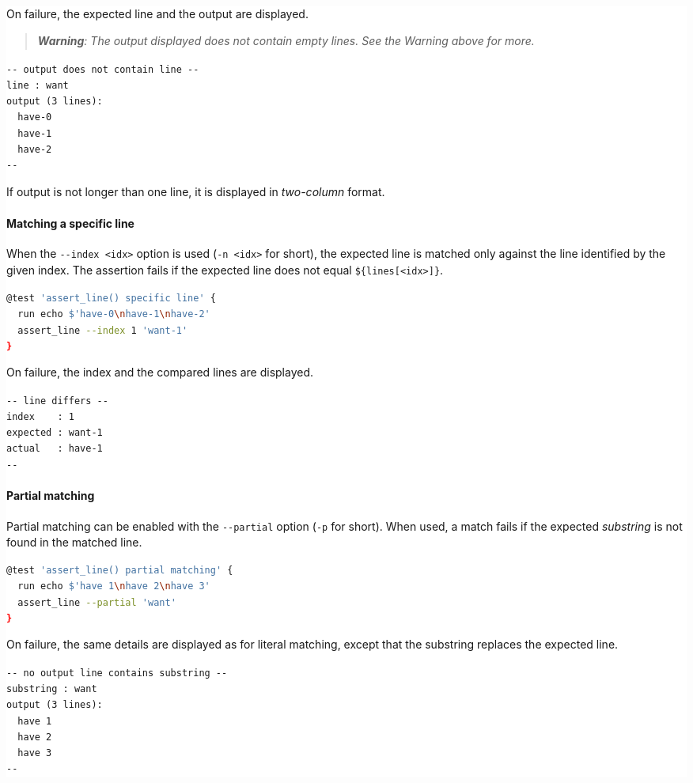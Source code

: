 On failure, the expected line and the output are displayed.

> _**Warning**:
> The output displayed does not contain empty lines.
> See the Warning above for more._

```
-- output does not contain line --
line : want
output (3 lines):
  have-0
  have-1
  have-2
--
```

If output is not longer than one line, it is displayed in *two-column* format.

#### Matching a specific line

When the `--index <idx>` option is used (`-n <idx>` for short), the expected line is matched only against the line identified by the given index.
The assertion fails if the expected line does not equal `${lines[<idx>]}`.

```bash
@test 'assert_line() specific line' {
  run echo $'have-0\nhave-1\nhave-2'
  assert_line --index 1 'want-1'
}
```

On failure, the index and the compared lines are displayed.

```
-- line differs --
index    : 1
expected : want-1
actual   : have-1
--
```

#### Partial matching

Partial matching can be enabled with the `--partial` option (`-p` for short).
When used, a match fails if the expected *substring* is not found in the matched line.

```bash
@test 'assert_line() partial matching' {
  run echo $'have 1\nhave 2\nhave 3'
  assert_line --partial 'want'
}
```

On failure, the same details are displayed as for literal matching, except that the substring replaces the expected line.

```
-- no output line contains substring --
substring : want
output (3 lines):
  have 1
  have 2
  have 3
--
```


[extended regular expression]: https://en.wikibooks.org/wiki/Regular_Expressions/POSIX-Extended_Regular_Expressions
[bash-comp-cmd]: https://www.gnu.org/software/bash/manual/bash.html#Compound-Commands
[bash-conditional]: https://www.gnu.org/software/bash/manual/bash.html#Conditional-Constructs
[bats]: https://github.com/bats-core/bats-core
[bats-93]: https://github.com/sstephenson/bats/pull/93
[bats-docs]: https://bats-core.readthedocs.io/
[bats-support]: https://github.com/bats-core/bats-support
[bats-support-output]: https://github.com/bats-core/bats-support#output-formatting
[wikipedia-assertions]: https://en.wikipedia.org/wiki/Assertion_(software_development)
[wikipedia-stderr]: https://en.wikipedia.org/wiki/Standard_streams#Standard_error_(stderr)